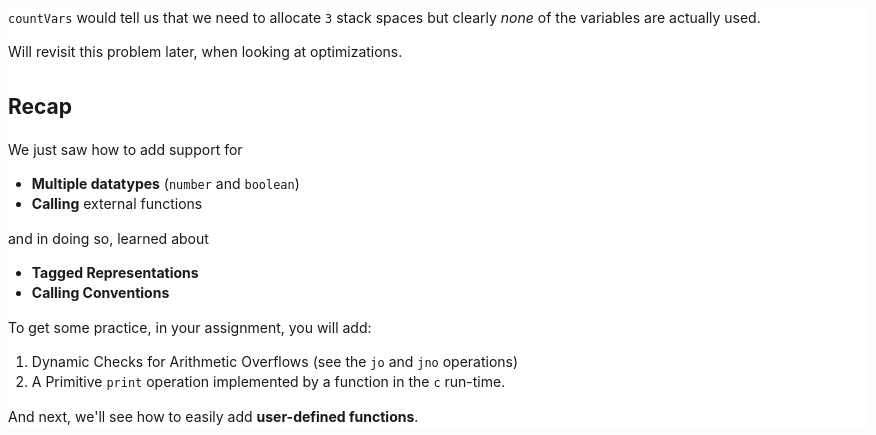 `countVars` would tell us that we need to allocate `3` stack spaces
but clearly _none_ of the variables are actually used.

Will revisit this problem later, when looking at optimizations.

## Recap

We just saw how to add support for

* **Multiple datatypes** (`number` and `boolean`)
* **Calling** external functions

and in doing so, learned about

* **Tagged Representations**
* **Calling Conventions**

To get some practice, in your assignment, you will add:

1. Dynamic Checks for Arithmetic Overflows (see the `jo` and `jno` operations)
2. A Primitive `print` operation implemented by a function in the `c` run-time.

And next, we'll see how to easily add **user-defined functions**.
